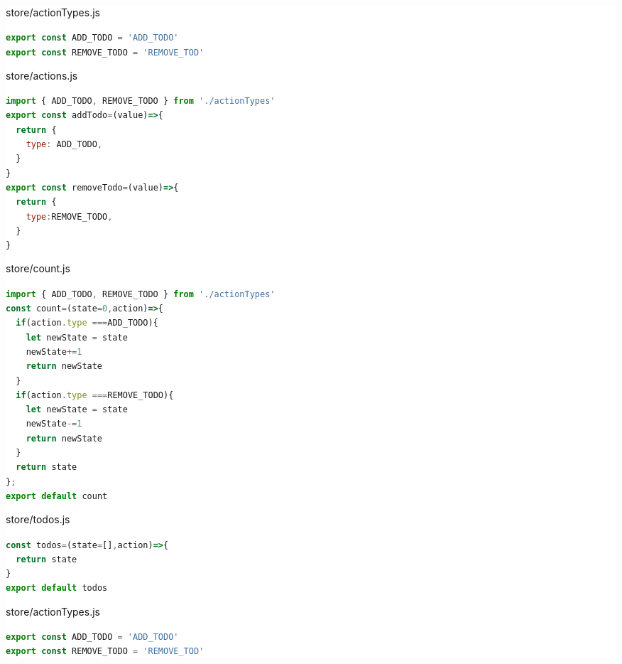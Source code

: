 store/actionTypes.js

~~~javascript
export const ADD_TODO = 'ADD_TODO'
export const REMOVE_TODO = 'REMOVE_TOD'
~~~

store/actions.js

~~~javascript
import { ADD_TODO, REMOVE_TODO } from './actionTypes'
export const addTodo=(value)=>{
  return {
    type: ADD_TODO,
  }
}
export const removeTodo=(value)=>{
  return {
    type:REMOVE_TODO,
  }
}
~~~

store/count.js

~~~javascript
import { ADD_TODO, REMOVE_TODO } from './actionTypes'
const count=(state=0,action)=>{
  if(action.type ===ADD_TODO){
    let newState = state 
    newState+=1
    return newState
  }
  if(action.type ===REMOVE_TODO){
    let newState = state 
    newState-=1
    return newState
  }
  return state
};
export default count
~~~

store/todos.js

~~~javascript
const todos=(state=[],action)=>{
  return state
}
export default todos
~~~

store/actionTypes.js

~~~javascript
export const ADD_TODO = 'ADD_TODO'
export const REMOVE_TODO = 'REMOVE_TOD'
~~~

